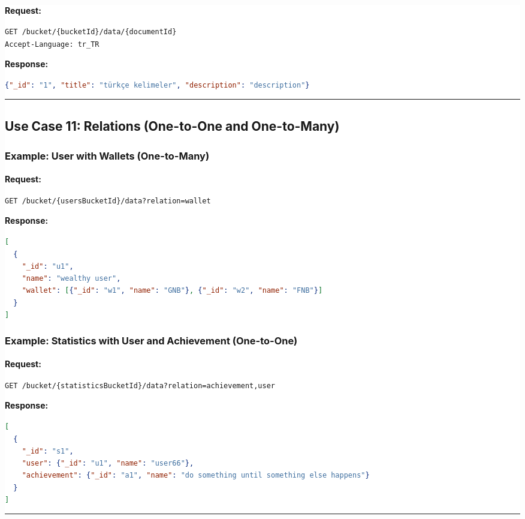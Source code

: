 **Request:**

```http
GET /bucket/{bucketId}/data/{documentId}
Accept-Language: tr_TR
```

**Response:**

```json
{"_id": "1", "title": "türkçe kelimeler", "description": "description"}
```

---

## Use Case 11: Relations (One-to-One and One-to-Many)

### Example: User with Wallets (One-to-Many)

**Request:**

```http
GET /bucket/{usersBucketId}/data?relation=wallet
```

**Response:**

```json
[
  {
    "_id": "u1",
    "name": "wealthy user",
    "wallet": [{"_id": "w1", "name": "GNB"}, {"_id": "w2", "name": "FNB"}]
  }
]
```

### Example: Statistics with User and Achievement (One-to-One)

**Request:**

```http
GET /bucket/{statisticsBucketId}/data?relation=achievement,user
```

**Response:**

```json
[
  {
    "_id": "s1",
    "user": {"_id": "u1", "name": "user66"},
    "achievement": {"_id": "a1", "name": "do something until something else happens"}
  }
]
```

---